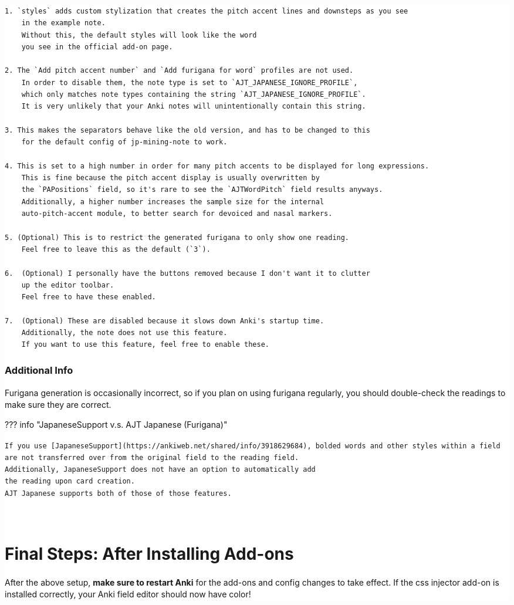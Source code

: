     1. `styles` adds custom stylization that creates the pitch accent lines and downsteps as you see
        in the example note.
        Without this, the default styles will look like the word
        you see in the official add-on page.

    2. The `Add pitch accent number` and `Add furigana for word` profiles are not used.
        In order to disable them, the note type is set to `AJT_JAPANESE_IGNORE_PROFILE`,
        which only matches note types containing the string `AJT_JAPANESE_IGNORE_PROFILE`.
        It is very unlikely that your Anki notes will unintentionally contain this string.

    3. This makes the separators behave like the old version, and has to be changed to this
        for the default config of jp-mining-note to work.

    4. This is set to a high number in order for many pitch accents to be displayed for long expressions.
        This is fine because the pitch accent display is usually overwritten by
        the `PAPositions` field, so it's rare to see the `AJTWordPitch` field results anyways.
        Additionally, a higher number increases the sample size for the internal
        auto-pitch-accent module, to better search for devoiced and nasal markers.

    5. (Optional) This is to restrict the generated furigana to only show one reading.
        Feel free to leave this as the default (`3`).

    6.  (Optional) I personally have the buttons removed because I don't want it to clutter
        up the editor toolbar.
        Feel free to have these enabled.

    7.  (Optional) These are disabled because it slows down Anki's startup time.
        Additionally, the note does not use this feature.
        If you want to use this feature, feel free to enable these.



### Additional Info
Furigana generation is occasionally incorrect,
so if you plan on using furigana regularly, you should double-check the readings
to make sure they are correct.

??? info "JapaneseSupport v.s. AJT Japanese (Furigana)"

    If you use [JapaneseSupport](https://ankiweb.net/shared/info/3918629684), bolded words and other styles within a field
    are not transferred over from the original field to the reading field.
    Additionally, JapaneseSupport does not have an option to automatically add
    the reading upon card creation.
    AJT Japanese supports both of those of those features.

<br>



# Final Steps: After Installing Add-ons
After the above setup, **make sure to restart Anki** for the add-ons and config changes to take effect.
If the css injector add-on is installed correctly, your Anki field editor should now have color!
